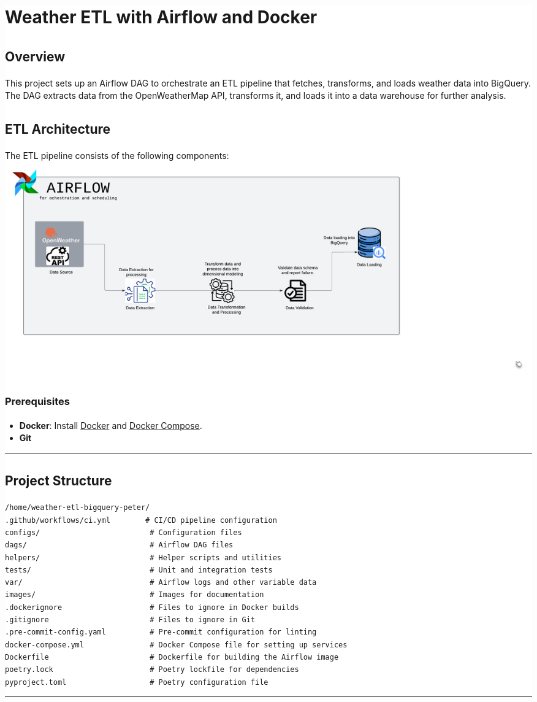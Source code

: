 # Weather ETL with Airflow and Docker

## Overview
This project sets up an Airflow DAG to orchestrate an ETL pipeline that fetches, transforms, and loads weather data into BigQuery. The DAG extracts data from the OpenWeatherMap API, transforms it, and loads it into a data warehouse for further analysis.

## ETL Architecture
The ETL pipeline consists of the following components:
![ETL Architecture](images/etl_architecture.png)


### Prerequisites
- **Docker**: Install [Docker](https://docs.docker.com/get-docker/) and [Docker Compose](https://docs.docker.com/compose/install/).
- **Git**

---

## Project Structure
```
/home/weather-etl-bigquery-peter/
.github/workflows/ci.yml        # CI/CD pipeline configuration
configs/                         # Configuration files
dags/                            # Airflow DAG files
helpers/                         # Helper scripts and utilities
tests/                           # Unit and integration tests
var/                             # Airflow logs and other variable data
images/                          # Images for documentation
.dockerignore                    # Files to ignore in Docker builds
.gitignore                       # Files to ignore in Git
.pre-commit-config.yaml          # Pre-commit configuration for linting
docker-compose.yml               # Docker Compose file for setting up services
Dockerfile                       # Dockerfile for building the Airflow image
poetry.lock                      # Poetry lockfile for dependencies
pyproject.toml                   # Poetry configuration file
```

---